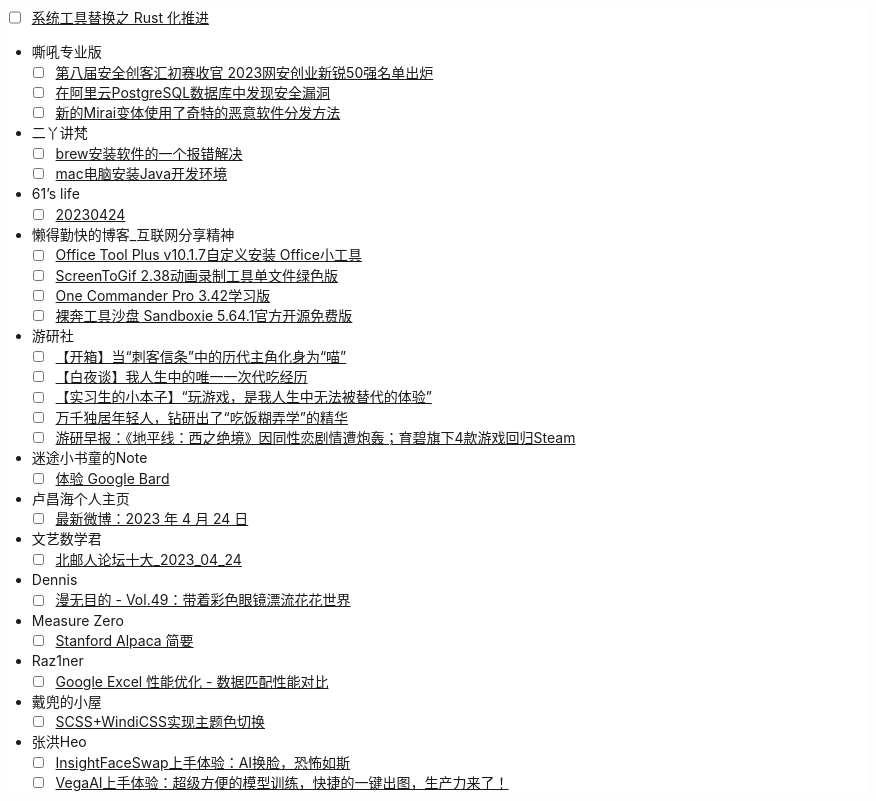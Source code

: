   - [ ] [系统工具替换之 Rust 化推进](https://scottyeung.top/2023/replace-with-tools-based-rust/)
- 嘶吼专业版
  - [ ] [第八届安全创客汇初赛收官 2023网安创业新锐50强名单出炉](https://mp.weixin.qq.com/s?__biz=MzI0MDY1MDU4MQ==&mid=2247560463&idx=1&sn=b4f2e4914387ac3d300b9e3f372fdab7&chksm=e9143d35de63b423f8c4b56fd8f4a95aee6591626c2e218147a5818e70bd56f55401a8c67f6e&scene=58&subscene=0#rd)
  - [ ] [在阿里云PostgreSQL数据库中发现安全漏洞](https://mp.weixin.qq.com/s?__biz=MzI0MDY1MDU4MQ==&mid=2247560463&idx=2&sn=850b8b3aa1bde77b54d3837bde1c7ef1&chksm=e9143d35de63b4233f9fa0e8e047676557ca4af7aa9cde2139970b76aec20d38132762d4291f&scene=58&subscene=0#rd)
  - [ ] [新的Mirai变体使用了奇特的恶意软件分发方法](https://mp.weixin.qq.com/s?__biz=MzI0MDY1MDU4MQ==&mid=2247560463&idx=3&sn=95550ebce87b6ed44a01d33c162a8197&chksm=e9143d35de63b423baf2b304711f643f86d108b2ebbe7bd2360d384cb3cbdd32112705982c1c&scene=58&subscene=0#rd)
- 二丫讲梵
  - [ ] [brew安装软件的一个报错解决](https://wiki.eryajf.net/pages/62a7c7/)
  - [ ] [mac电脑安装Java开发环境](https://wiki.eryajf.net/pages/4aee10/)
- 61’s life
  - [ ] [20230424](http://61.life/2023/0424)
- 懒得勤快的博客_互联网分享精神
  - [ ] [Office Tool Plus v10.1.7自定义安装 Office小工具](https://masuit.com/1226)
  - [ ] [ScreenToGif 2.38动画录制工具单文件绿色版](https://masuit.com/1483)
  - [ ] [One Commander Pro 3.42学习版](https://masuit.com/87)
  - [ ] [裸奔工具沙盘 Sandboxie 5.64.1官方开源免费版](https://masuit.com/1476)
- 游研社
  - [ ] [【开箱】当“刺客信条”中的历代主角化身为“喵”](https://alioss.yystv.cn/doc/10746/a52947062e65495ae053b70ad1eafc4e.mp4)
  - [ ] [【白夜谈】我人生中的唯一一次代吃经历](https://www.yystv.cn/p/10745)
  - [ ] [【实习生的小本子】“玩游戏，是我人生中无法被替代的体验”](https://www.yystv.cn/p/10744)
  - [ ] [万千独居年轻人，钻研出了“吃饭糊弄学”的精华](https://www.yystv.cn/p/10741)
  - [ ] [游研早报：《地平线：西之绝境》因同性恋剧情遭炮轰；育碧旗下4款游戏回归Steam](https://www.yystv.cn/p/10740)
- 迷途小书童的Note
  - [ ] [体验 Google Bard](https://xugaoxiang.com/2023/04/24/google-bard/)
- 卢昌海个人主页
  - [ ] [最新微博：2023 年 4 月 24 日](https://www.changhai.org/articles/miscellaneous/blog/202304.php#latest)
- 文艺数学君
  - [ ] [北邮人论坛十大_2023_04_24](https://mathpretty.com/15851.html)
- Dennis
  - [ ] [漫无目的 - Vol.49：带着彩色眼镜漂流花花世界](https://www.domon.cn/newsletter-vol-49/)
- Measure Zero
  - [ ] [Stanford Alpaca 简要](https://shiina18.github.io/machine%20learning/2023/04/24/alpaca/)
- Raz1ner
  - [ ] [Google Excel 性能优化 - 数据匹配性能对比](https://dev-coco.github.io/post/Google-Excel-Boost-Data-Match-Compared/)
- 戴兜的小屋
  - [ ] [SCSS+WindiCSS实现主题色切换](https://daidr.me/archives/code-1069.html)
- 张洪Heo
  - [ ] [InsightFaceSwap上手体验：AI换脸，恐怖如斯](https://blog.zhheo.com/p/705234ad.html)
  - [ ] [VegaAI上手体验：超级方便的模型训练，快捷的一键出图，生产力来了！](https://blog.zhheo.com/p/db3785bc.html)
